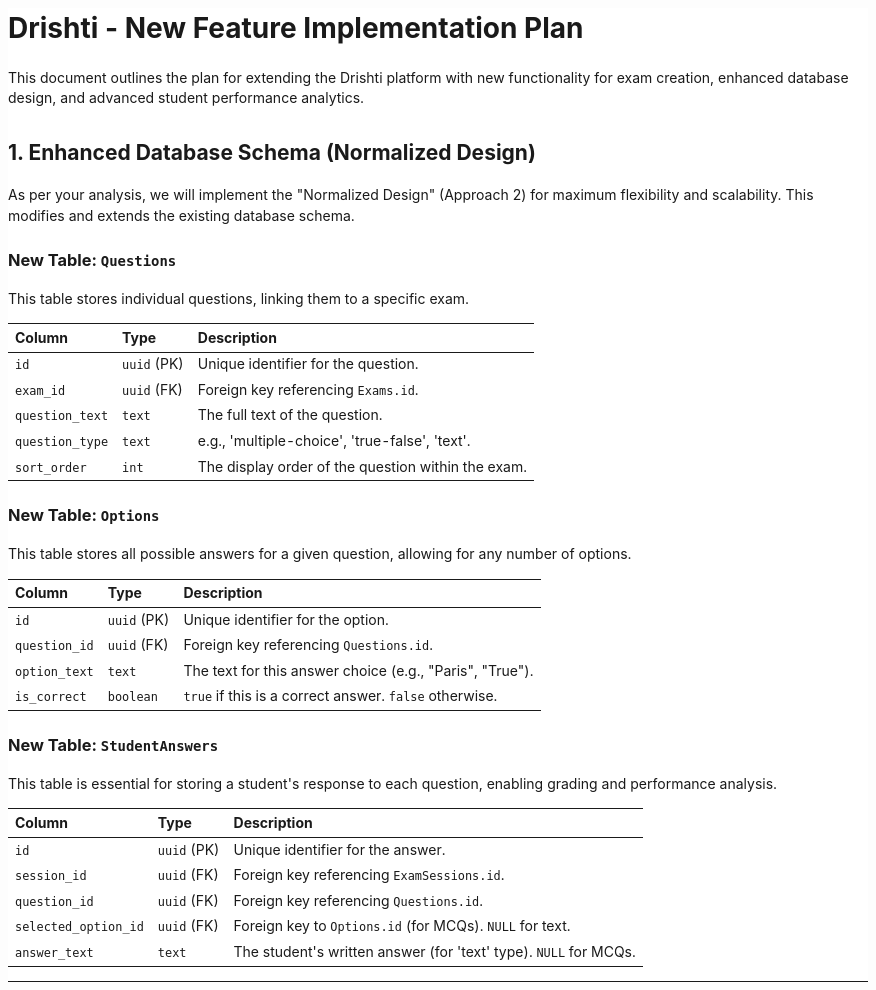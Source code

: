 # Drishti - New Feature Implementation Plan

This document outlines the plan for extending the Drishti platform with new functionality for exam creation, enhanced database design, and advanced student performance analytics.

## 1. Enhanced Database Schema (Normalized Design)

As per your analysis, we will implement the "Normalized Design" (Approach 2) for maximum flexibility and scalability. This modifies and extends the existing database schema.

### New Table: `Questions`

This table stores individual questions, linking them to a specific exam.

| Column | Type | Description |
| :--- | :--- | :--- |
| `id` | `uuid` (PK) | Unique identifier for the question. |
| `exam_id` | `uuid` (FK) | Foreign key referencing `Exams.id`. |
| `question_text` | `text` | The full text of the question. |
| `question_type` | `text` | e.g., 'multiple-choice', 'true-false', 'text'. |
| `sort_order` | `int` | The display order of the question within the exam. |

### New Table: `Options`

This table stores all possible answers for a given question, allowing for any number of options.

| Column | Type | Description |
| :--- | :--- | :--- |
| `id` | `uuid` (PK) | Unique identifier for the option. |
| `question_id` | `uuid` (FK) | Foreign key referencing `Questions.id`. |
| `option_text` | `text` | The text for this answer choice (e.g., "Paris", "True"). |
| `is_correct` | `boolean` | `true` if this is a correct answer. `false` otherwise. |

### New Table: `StudentAnswers`

This table is essential for storing a student's response to each question, enabling grading and performance analysis.

| Column | Type | Description |
| :--- | :--- | :--- |
| `id` | `uuid` (PK) | Unique identifier for the answer. |
| `session_id` | `uuid` (FK) | Foreign key referencing `ExamSessions.id`. |
| `question_id` | `uuid` (FK) | Foreign key referencing `Questions.id`. |
| `selected_option_id` | `uuid` (FK) | Foreign key to `Options.id` (for MCQs). `NULL` for text. |
| `answer_text` | `text` | The student's written answer (for 'text' type). `NULL` for MCQs. |

---